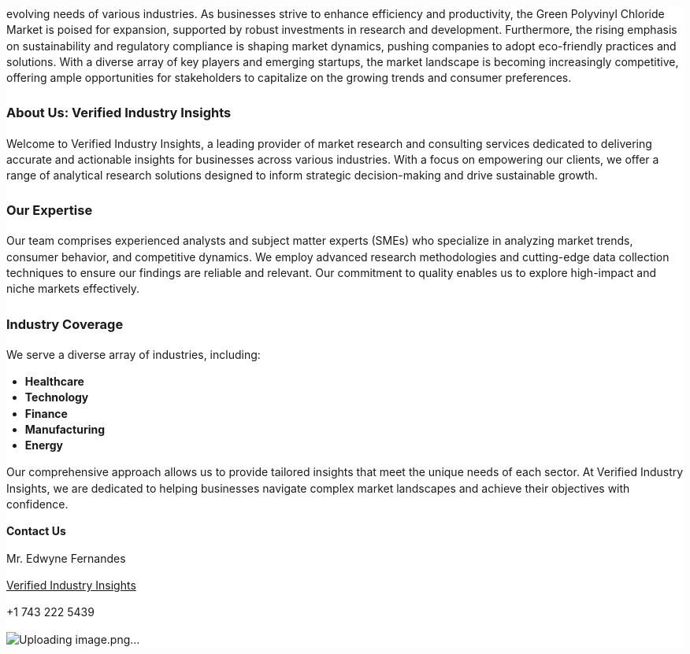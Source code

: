 evolving needs of various industries. As businesses strive to enhance efficiency and productivity, the Green Polyvinyl Chloride Market is poised for expansion, supported by robust investments in research and development. Furthermore, the rising emphasis on sustainability and regulatory compliance is shaping market dynamics, pushing companies to adopt eco-friendly practices and solutions. With a diverse array of key players and emerging startups, the market landscape is becoming increasingly competitive, offering ample opportunities for stakeholders to capitalize on the growing trends and consumer preferences.</p><h3>About Us: Verified Industry Insights</h3><p>Welcome to Verified Industry Insights, a leading provider of market research and consulting services dedicated to delivering accurate and actionable insights for businesses across various industries. With a focus on empowering our clients, we offer a range of analytical research solutions designed to inform strategic decision-making and drive sustainable growth.</p><h3>Our Expertise</h3><p>Our team comprises experienced analysts and subject matter experts (SMEs) who specialize in analyzing market trends, consumer behavior, and competitive dynamics. We employ advanced research methodologies and cutting-edge data collection techniques to ensure our findings are reliable and relevant. Our commitment to quality enables us to explore high-impact and niche markets effectively.</p><h3>Industry Coverage</h3><p>We serve a diverse array of industries, including:</p><ul><li><strong>Healthcare</strong></li><li><strong>Technology</strong></li><li><strong>Finance</strong></li><li><strong>Manufacturing</strong></li><li><strong>Energy</strong></li></ul><p>Our comprehensive approach allows us to provide tailored insights that meet the unique needs of each sector. At Verified Industry Insights, we are dedicated to helping businesses navigate complex market landscapes and achieve their objectives with confidence.</p><p><strong>Contact Us</strong></p><p>Mr. Edwyne Fernandes</p><p><a href="https://www.verifiedindustryinsights.com/">Verified Industry Insights</a></p><p>+1 743 222 5439</p>
![Uploading image.png…]()
